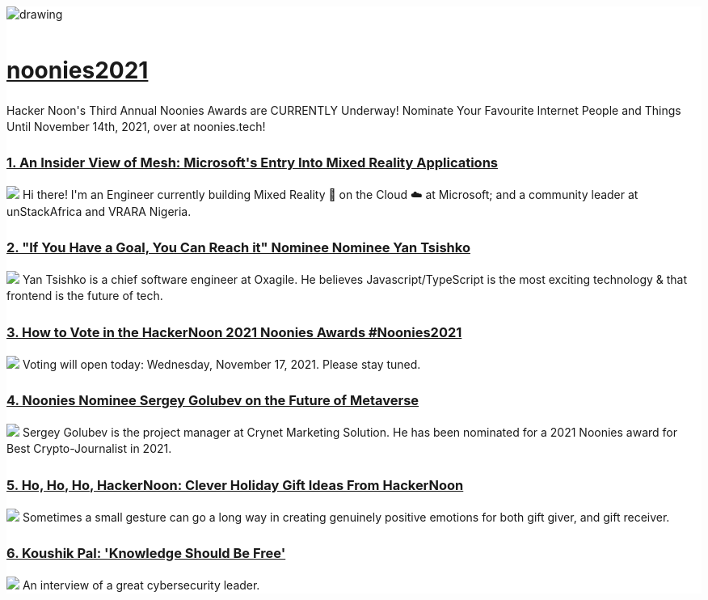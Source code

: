 <img src="https://hackernoon.com/banner-image.png" alt="drawing" width="1012"/>

# [noonies2021](https://hackernoon.com/tagged/noonies2021)
Hacker Noon's Third Annual Noonies Awards are CURRENTLY Underway! Nominate Your Favourite Internet People and Things Until November 14th, 2021, over at noonies.tech! 

### [1. An Insider View of Mesh: Microsoft's Entry Into Mixed Reality Applications](https://hackernoon.com/an-insider-view-of-mesh-microsofts-entry-into-mixed-reality-applications)
![](https://cdn.hackernoon.com/images/HrzvBX6xNSVZBKImURJl23sRwcQ2-ol0378x.jpeg)
Hi there! I'm an Engineer currently building Mixed Reality 🥽 on the Cloud ☁️ at Microsoft; and a community leader at unStackAfrica and VRARA Nigeria. 

### [2. "If You Have a Goal, You Can Reach it" Nominee Nominee Yan Tsishko](https://hackernoon.com/if-you-have-a-goal-you-can-reach-it-nominee-nominee-yan-tsishko)
![](https://cdn.hackernoon.com/images/oO6rUouOWRYlzw88QM9pb0KyMIJ3-yr33n64.jpeg)
 Yan Tsishko is a chief software engineer at Oxagile. He believes Javascript/TypeScript is the most exciting technology & that frontend is the future of tech. 

### [3. How to Vote in the HackerNoon 2021 Noonies Awards #Noonies2021](https://hackernoon.com/how-to-vote-in-the-hackernoon-2021-noonies-awards-noonies2021)
![](https://cdn.hackernoon.com/images/DM0HwTcIK6VVBpObjhC9iaVMHWu2-r403odr.jpeg)
Voting will open today: Wednesday, November 17, 2021. Please stay tuned. 

### [4. Noonies Nominee Sergey Golubev on the Future of Metaverse](https://hackernoon.com/noonies-nominee-sergey-golubev-on-the-future-of-metaverse)
![](https://cdn.hackernoon.com/images/i6QOYTLRJINciZp2QDJ22TjWklh1-xu04efq.jpeg)
Sergey Golubev is the project manager at Crynet Marketing Solution. He has been nominated for a 2021 Noonies award for Best Crypto-Journalist in 2021.

### [5. Ho, Ho, Ho, HackerNoon: Clever Holiday Gift Ideas From HackerNoon](https://hackernoon.com/ho-ho-ho-hackernoon-clever-holiday-gift-ideas-from-hackernoon)
![](https://cdn.hackernoon.com/images/M6G22rxQzLTqx37eMqcSVG1Ybvj2-r913o3m.jpeg)
Sometimes a small gesture can go a long way in creating genuinely positive emotions for both gift giver, and gift receiver.

### [6. Koushik Pal: 'Knowledge Should Be Free'](https://hackernoon.com/noonies-interview-knowledge-should-be-free)
![](https://cdn.hackernoon.com/images/4JuiUcXTrfQDSAlZ04ERxAJG3yR2-kn017g0.jpeg)
An interview of a great cybersecurity leader.
